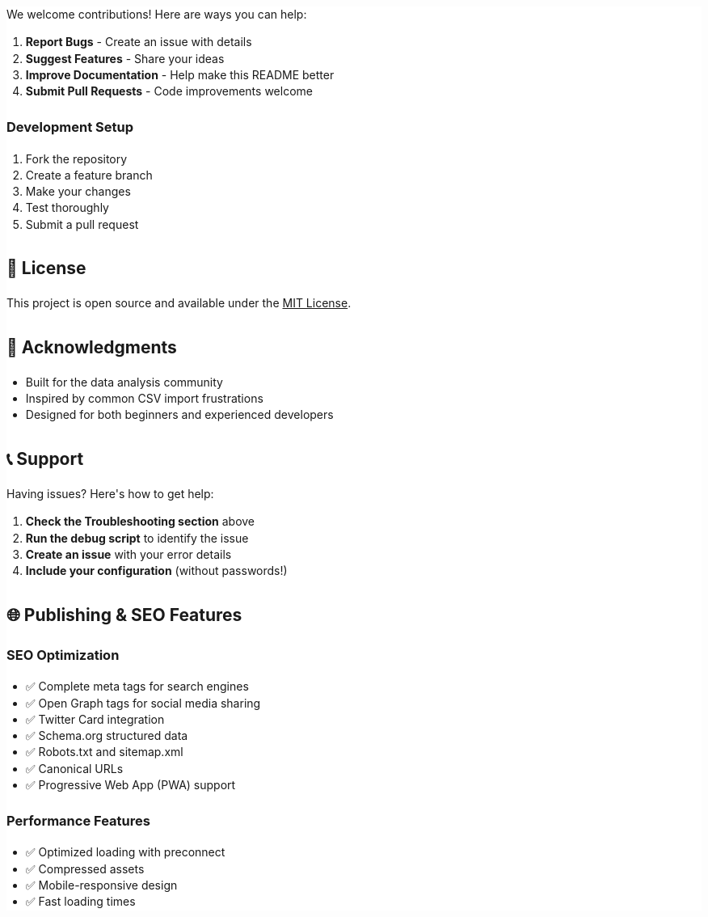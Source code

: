 We welcome contributions! Here are ways you can help:

1. **Report Bugs** - Create an issue with details
2. **Suggest Features** - Share your ideas
3. **Improve Documentation** - Help make this README better
4. **Submit Pull Requests** - Code improvements welcome

### Development Setup

1. Fork the repository
2. Create a feature branch
3. Make your changes
4. Test thoroughly
5. Submit a pull request

## 📄 License

This project is open source and available under the [MIT License](LICENSE).

## 🙏 Acknowledgments

- Built for the data analysis community
- Inspired by common CSV import frustrations
- Designed for both beginners and experienced developers

## 📞 Support

Having issues? Here's how to get help:

1. **Check the Troubleshooting section** above
2. **Run the debug script** to identify the issue
3. **Create an issue** with your error details
4. **Include your configuration** (without passwords!)

## 🌐 Publishing & SEO Features

### SEO Optimization
- ✅ Complete meta tags for search engines
- ✅ Open Graph tags for social media sharing
- ✅ Twitter Card integration
- ✅ Schema.org structured data
- ✅ Robots.txt and sitemap.xml
- ✅ Canonical URLs
- ✅ Progressive Web App (PWA) support

### Performance Features
- ✅ Optimized loading with preconnect
- ✅ Compressed assets
- ✅ Mobile-responsive design
- ✅ Fast loading times
